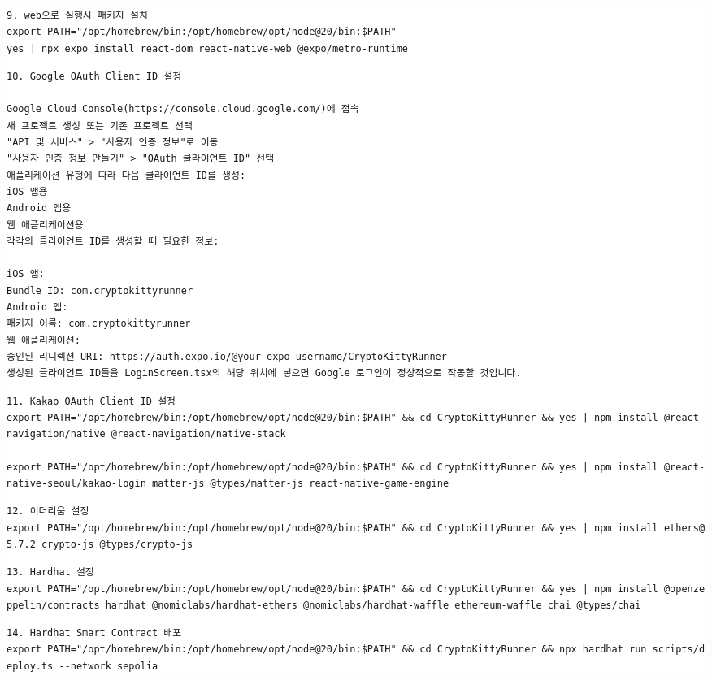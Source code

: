 ```
9. web으로 실행시 패키지 설치
export PATH="/opt/homebrew/bin:/opt/homebrew/opt/node@20/bin:$PATH"
yes | npx expo install react-dom react-native-web @expo/metro-runtime
```

```
10. Google OAuth Client ID 설정

Google Cloud Console(https://console.cloud.google.com/)에 접속
새 프로젝트 생성 또는 기존 프로젝트 선택
"API 및 서비스" > "사용자 인증 정보"로 이동
"사용자 인증 정보 만들기" > "OAuth 클라이언트 ID" 선택
애플리케이션 유형에 따라 다음 클라이언트 ID를 생성:
iOS 앱용
Android 앱용
웹 애플리케이션용
각각의 클라이언트 ID를 생성할 때 필요한 정보:

iOS 앱:
Bundle ID: com.cryptokittyrunner
Android 앱:
패키지 이름: com.cryptokittyrunner
웹 애플리케이션:
승인된 리디렉션 URI: https://auth.expo.io/@your-expo-username/CryptoKittyRunner
생성된 클라이언트 ID들을 LoginScreen.tsx의 해당 위치에 넣으면 Google 로그인이 정상적으로 작동할 것입니다.
```

```
11. Kakao OAuth Client ID 설정
export PATH="/opt/homebrew/bin:/opt/homebrew/opt/node@20/bin:$PATH" && cd CryptoKittyRunner && yes | npm install @react-navigation/native @react-navigation/native-stack

export PATH="/opt/homebrew/bin:/opt/homebrew/opt/node@20/bin:$PATH" && cd CryptoKittyRunner && yes | npm install @react-native-seoul/kakao-login matter-js @types/matter-js react-native-game-engine

```

```
12. 이더리움 설정
export PATH="/opt/homebrew/bin:/opt/homebrew/opt/node@20/bin:$PATH" && cd CryptoKittyRunner && yes | npm install ethers@5.7.2 crypto-js @types/crypto-js
```

```
13. Hardhat 설정
export PATH="/opt/homebrew/bin:/opt/homebrew/opt/node@20/bin:$PATH" && cd CryptoKittyRunner && yes | npm install @openzeppelin/contracts hardhat @nomiclabs/hardhat-ethers @nomiclabs/hardhat-waffle ethereum-waffle chai @types/chai
```

```
14. Hardhat Smart Contract 배포
export PATH="/opt/homebrew/bin:/opt/homebrew/opt/node@20/bin:$PATH" && cd CryptoKittyRunner && npx hardhat run scripts/deploy.ts --network sepolia
```
